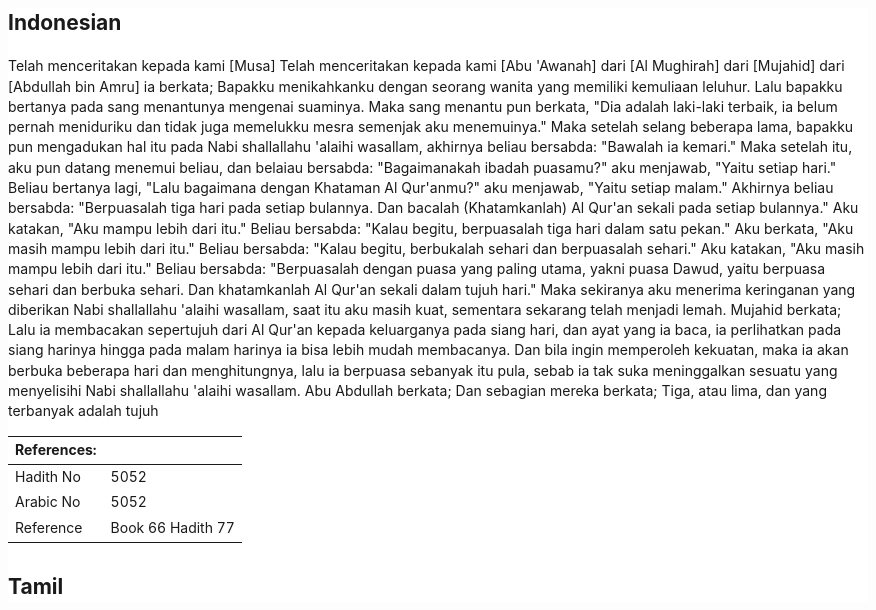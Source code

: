 ## Indonesian


<div dir="ltr" lang="id" style={{fontSize:'larger',backgroundColor:'#f8f9fa',padding:20}}>
Telah menceritakan kepada kami [Musa] Telah menceritakan kepada kami [Abu 'Awanah] dari [Al Mughirah] dari [Mujahid] dari [Abdullah bin Amru] ia berkata; Bapakku menikahkanku dengan seorang wanita yang memiliki kemuliaan leluhur. Lalu bapakku bertanya pada sang menantunya mengenai suaminya. Maka sang menantu pun berkata, "Dia adalah laki-laki terbaik, ia belum pernah meniduriku dan tidak juga memelukku mesra semenjak aku menemuinya." Maka setelah selang beberapa lama, bapakku pun mengadukan hal itu pada Nabi shallallahu 'alaihi wasallam, akhirnya beliau bersabda: "Bawalah ia kemari." Maka setelah itu, aku pun datang menemui beliau, dan belaiau bersabda: "Bagaimanakah ibadah puasamu?" aku menjawab, "Yaitu setiap hari." Beliau bertanya lagi, "Lalu bagaimana dengan Khataman Al Qur'anmu?" aku menjawab, "Yaitu setiap malam." Akhirnya beliau bersabda: "Berpuasalah tiga hari pada setiap bulannya. Dan bacalah (Khatamkanlah) Al Qur'an sekali pada setiap bulannya." Aku katakan, "Aku mampu lebih dari itu." Beliau bersabda: "Kalau begitu, berpuasalah tiga hari dalam satu pekan." Aku berkata, "Aku masih mampu lebih dari itu." Beliau bersabda: "Kalau begitu, berbukalah sehari dan berpuasalah sehari." Aku katakan, "Aku masih mampu lebih dari itu." Beliau bersabda: "Berpuasalah dengan puasa yang paling utama, yakni puasa Dawud, yaitu berpuasa sehari dan berbuka sehari. Dan khatamkanlah Al Qur'an sekali dalam tujuh hari." Maka sekiranya aku menerima keringanan yang diberikan Nabi shallallahu 'alaihi wasallam, saat itu aku masih kuat, sementara sekarang telah menjadi lemah. Mujahid berkata; Lalu ia membacakan sepertujuh dari Al Qur'an kepada keluarganya pada siang hari, dan ayat yang ia baca, ia perlihatkan pada siang harinya hingga pada malam harinya ia bisa lebih mudah membacanya. Dan bila ingin memperoleh kekuatan, maka ia akan berbuka beberapa hari dan menghitungnya, lalu ia berpuasa sebanyak itu pula, sebab ia tak suka meninggalkan sesuatu yang menyelisihi Nabi shallallahu 'alaihi wasallam. Abu Abdullah berkata; Dan sebagian mereka berkata; Tiga, atau lima, dan yang terbanyak adalah tujuh
</div>
<div style={{backgroundColor:'#f8f9fa',padding:20, marginBottom: 10}}><table> <thead> <tr> <th>References:</th> <th></th> </tr> </thead> <tbody><tr><td>Hadith No</td><td>5052</td></tr><tr><td>Arabic No</td><td>5052</td></tr><tr><td>Reference</td><td>Book 66 Hadith 77</td></tr></tbody></table></div>

## Tamil


<div dir="ltr" lang="ta" style={{fontSize:'larger',backgroundColor:'#f8f9fa',padding:20}}>